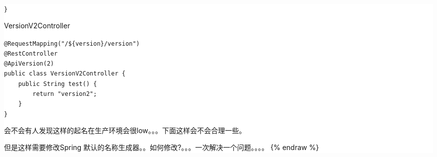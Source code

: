     }

VersionV2Controller

    @RequestMapping("/${version}/version")
    @RestController
    @ApiVersion(2)
    public class VersionV2Controller {
        public String test() {
            return "version2";
        }
    }

会不会有人发现这样的起名在生产环境会很low。。。下面这样会不会合理一些。

但是这样需要修改Spring 默认的名称生成器。。如何修改?。。。一次解决一个问题。。。。
{% endraw %}